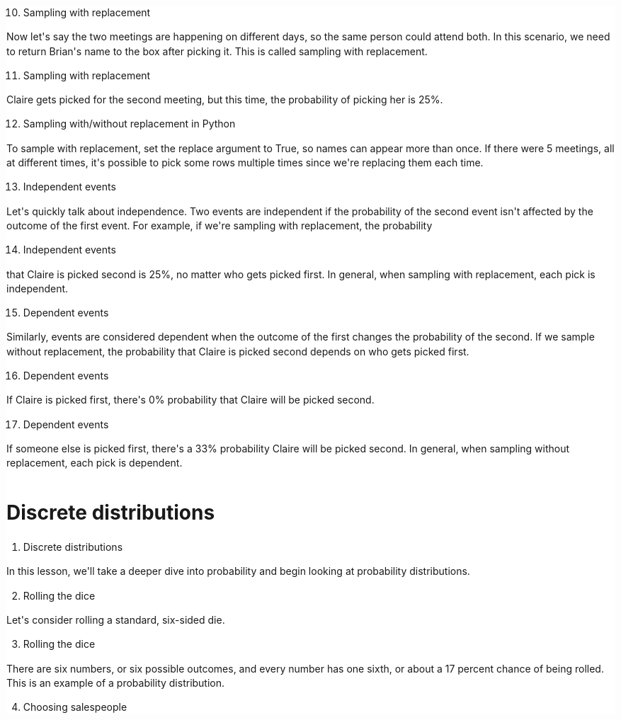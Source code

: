 10. Sampling with replacement

Now let's say the two meetings are happening on different days, so the same person could attend both. In this scenario, we need to return Brian's name to the box after picking it. This is called sampling with replacement.

11. Sampling with replacement

Claire gets picked for the second meeting, but this time, the probability of picking her is 25%.

12. Sampling with/without replacement in Python

To sample with replacement, set the replace argument to True, so names can appear more than once. If there were 5 meetings, all at different times, it's possible to pick some rows multiple times since we're replacing them each time.

13. Independent events

Let's quickly talk about independence. Two events are independent if the probability of the second event isn't affected by the outcome of the first event. For example, if we're sampling with replacement, the probability

14. Independent events

that Claire is picked second is 25%, no matter who gets picked first. In general, when sampling with replacement, each pick is independent.

15. Dependent events

Similarly, events are considered dependent when the outcome of the first changes the probability of the second. If we sample without replacement, the probability that Claire is picked second depends on who gets picked first.

16. Dependent events

If Claire is picked first, there's 0% probability that Claire will be picked second.

17. Dependent events

If someone else is picked first, there's a 33% probability Claire will be picked second. In general, when sampling without replacement, each pick is dependent.

# Discrete distributions


1. Discrete distributions

In this lesson, we'll take a deeper dive into probability and begin looking at probability distributions.

2. Rolling the dice

Let's consider rolling a standard, six-sided die.

3. Rolling the dice

There are six numbers, or six possible outcomes, and every number has one sixth, or about a 17 percent chance of being rolled. This is an example of a probability distribution.

4. Choosing salespeople
